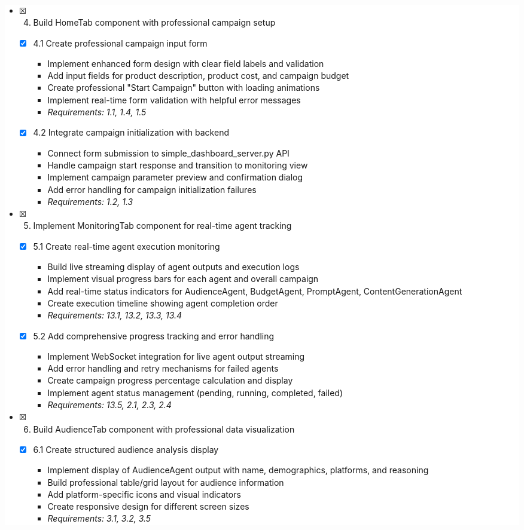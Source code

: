 - [x] 4. Build HomeTab component with professional campaign setup





  - [x] 4.1 Create professional campaign input form


    - Implement enhanced form design with clear field labels and validation
    - Add input fields for product description, product cost, and campaign budget
    - Create professional "Start Campaign" button with loading animations
    - Implement real-time form validation with helpful error messages
    - _Requirements: 1.1, 1.4, 1.5_


  - [x] 4.2 Integrate campaign initialization with backend

    - Connect form submission to simple_dashboard_server.py API
    - Handle campaign start response and transition to monitoring view
    - Implement campaign parameter preview and confirmation dialog
    - Add error handling for campaign initialization failures
    - _Requirements: 1.2, 1.3_

- [x] 5. Implement MonitoringTab component for real-time agent tracking







  - [x] 5.1 Create real-time agent execution monitoring



    - Build live streaming display of agent outputs and execution logs
    - Implement visual progress bars for each agent and overall campaign
    - Add real-time status indicators for AudienceAgent, BudgetAgent, PromptAgent, ContentGenerationAgent
    - Create execution timeline showing agent completion order
    - _Requirements: 13.1, 13.2, 13.3, 13.4_


  - [x] 5.2 Add comprehensive progress tracking and error handling

    - Implement WebSocket integration for live agent output streaming
    - Add error handling and retry mechanisms for failed agents
    - Create campaign progress percentage calculation and display
    - Implement agent status management (pending, running, completed, failed)
    - _Requirements: 13.5, 2.1, 2.3, 2.4_

- [x] 6. Build AudienceTab component with professional data visualization





  - [x] 6.1 Create structured audience analysis display


    - Implement display of AudienceAgent output with name, demographics, platforms, and reasoning
    - Build professional table/grid layout for audience information
    - Add platform-specific icons and visual indicators
    - Create responsive design for different screen sizes
    - _Requirements: 3.1, 3.2, 3.5_
